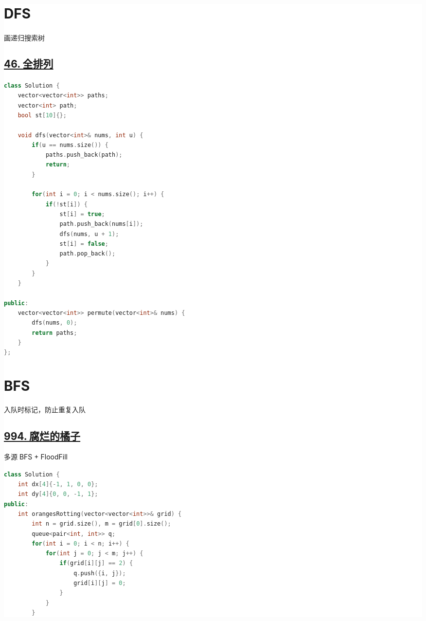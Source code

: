 # DFS

画递归搜索树

## [46. 全排列](https://leetcode.cn/problems/permutations/)

```cpp
class Solution {
    vector<vector<int>> paths;
    vector<int> path;
    bool st[10]{};

    void dfs(vector<int>& nums, int u) {
        if(u == nums.size()) {
            paths.push_back(path);
            return;
        }

        for(int i = 0; i < nums.size(); i++) {
            if(!st[i]) {
                st[i] = true;
                path.push_back(nums[i]);
                dfs(nums, u + 1);
                st[i] = false;
                path.pop_back();
            }
        }
    }

public:
    vector<vector<int>> permute(vector<int>& nums) {
        dfs(nums, 0);
        return paths;
    }
};
```

# BFS

入队时标记，防止重复入队

## [994. 腐烂的橘子](https://leetcode.cn/problems/rotting-oranges/)

多源 BFS + FloodFill

```cpp
class Solution {
    int dx[4]{-1, 1, 0, 0};
    int dy[4]{0, 0, -1, 1};
public:
    int orangesRotting(vector<vector<int>>& grid) {
        int n = grid.size(), m = grid[0].size();
        queue<pair<int, int>> q;
        for(int i = 0; i < n; i++) {
            for(int j = 0; j < m; j++) {
                if(grid[i][j] == 2) {
                    q.push({i, j});
                    grid[i][j] = 0;
                }
            }
        }
```